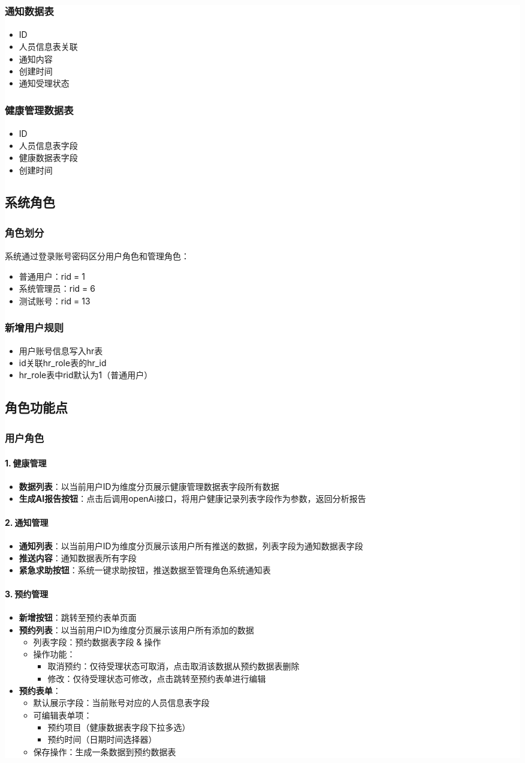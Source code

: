 ### 通知数据表
- ID
- 人员信息表关联
- 通知内容
- 创建时间
- 通知受理状态

### 健康管理数据表
- ID
- 人员信息表字段
- 健康数据表字段
- 创建时间

## 系统角色

### 角色划分
系统通过登录账号密码区分用户角色和管理角色：
- 普通用户：rid = 1
- 系统管理员：rid = 6
- 测试账号：rid = 13

### 新增用户规则
- 用户账号信息写入hr表
- id关联hr_role表的hr_id
- hr_role表中rid默认为1（普通用户）

## 角色功能点

### 用户角色

#### 1. 健康管理
- **数据列表**：以当前用户ID为维度分页展示健康管理数据表字段所有数据
- **生成AI报告按钮**：点击后调用openAi接口，将用户健康记录列表字段作为参数，返回分析报告

#### 2. 通知管理
- **通知列表**：以当前用户ID为维度分页展示该用户所有推送的数据，列表字段为通知数据表字段
- **推送内容**：通知数据表所有字段
- **紧急求助按钮**：系统一键求助按钮，推送数据至管理角色系统通知表

#### 3. 预约管理
- **新增按钮**：跳转至预约表单页面
- **预约列表**：以当前用户ID为维度分页展示该用户所有添加的数据
  - 列表字段：预约数据表字段 & 操作
  - 操作功能：
    - 取消预约：仅待受理状态可取消，点击取消该数据从预约数据表删除
    - 修改：仅待受理状态可修改，点击跳转至预约表单进行编辑
- **预约表单**：
  - 默认展示字段：当前账号对应的人员信息表字段
  - 可编辑表单项：
    - 预约项目（健康数据表字段下拉多选）
    - 预约时间（日期时间选择器）
  - 保存操作：生成一条数据到预约数据表
